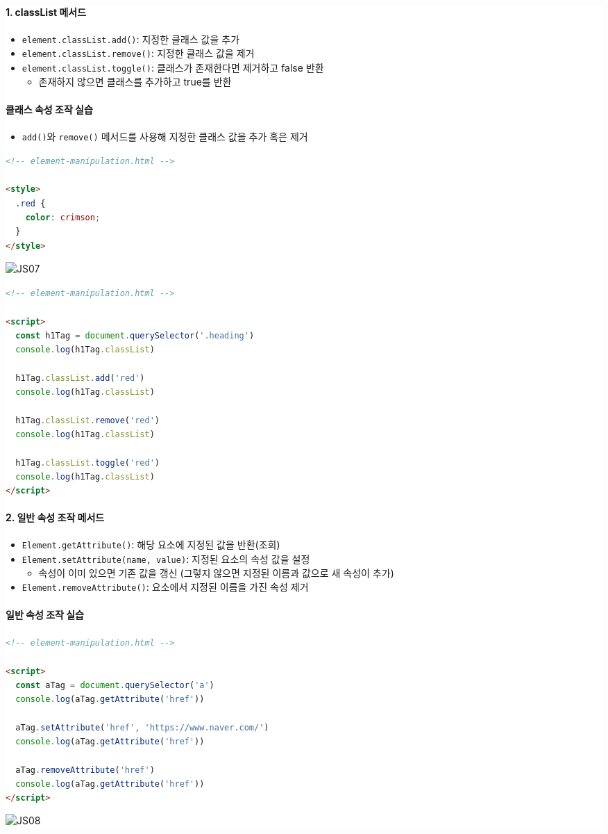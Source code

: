 #### 1. classList 메서드
- `element.classList.add()`: 지정한 클래스 값을 추가
- `element.classList.remove()`: 지정한 클래스 값을 제거
- `element.classList.toggle()`: 클래스가 존재한다면 제거하고 false 반환
    - 존재하지 않으면 클래스를 추가하고 true를 반환

#### 클래스 속성 조작 실습
- `add()`와 `remove()` 메서드를 사용해 지정한 클래스 값을 추가 혹은 제거
```html
<!-- element-manipulation.html -->

<style>
  .red {
    color: crimson;
  }
</style>
```
![JS07](./asset/JS07.PNG)
```html
<!-- element-manipulation.html -->

<script>
  const h1Tag = document.querySelector('.heading')
  console.log(h1Tag.classList)

  h1Tag.classList.add('red')
  console.log(h1Tag.classList)

  h1Tag.classList.remove('red')
  console.log(h1Tag.classList)

  h1Tag.classList.toggle('red')
  console.log(h1Tag.classList)
</script>
```

#### 2. 일반 속성 조작 메서드
- `Element.getAttribute()`: 해당 요소에 지정된 값을 반환(조회)
- `Element.setAttribute(name, value)`: 지정된 요소의 속성 값을 설정
    - 속성이 이미 있으면 기존 값을 갱신 (그렇지 않으면 지정된 이름과 값으로 새 속성이 추가)
- `Element.removeAttribute()`: 요소에서 지정된 이름을 가진 속성 제거

#### 일반 속성 조작 실습
```html
<!-- element-manipulation.html -->

<script>
  const aTag = document.querySelector('a')
  console.log(aTag.getAttribute('href'))

  aTag.setAttribute('href', 'https://www.naver.com/')
  console.log(aTag.getAttribute('href'))

  aTag.removeAttribute('href')
  console.log(aTag.getAttribute('href'))
</script>
```
![JS08](./asset/JS08.PNG)
